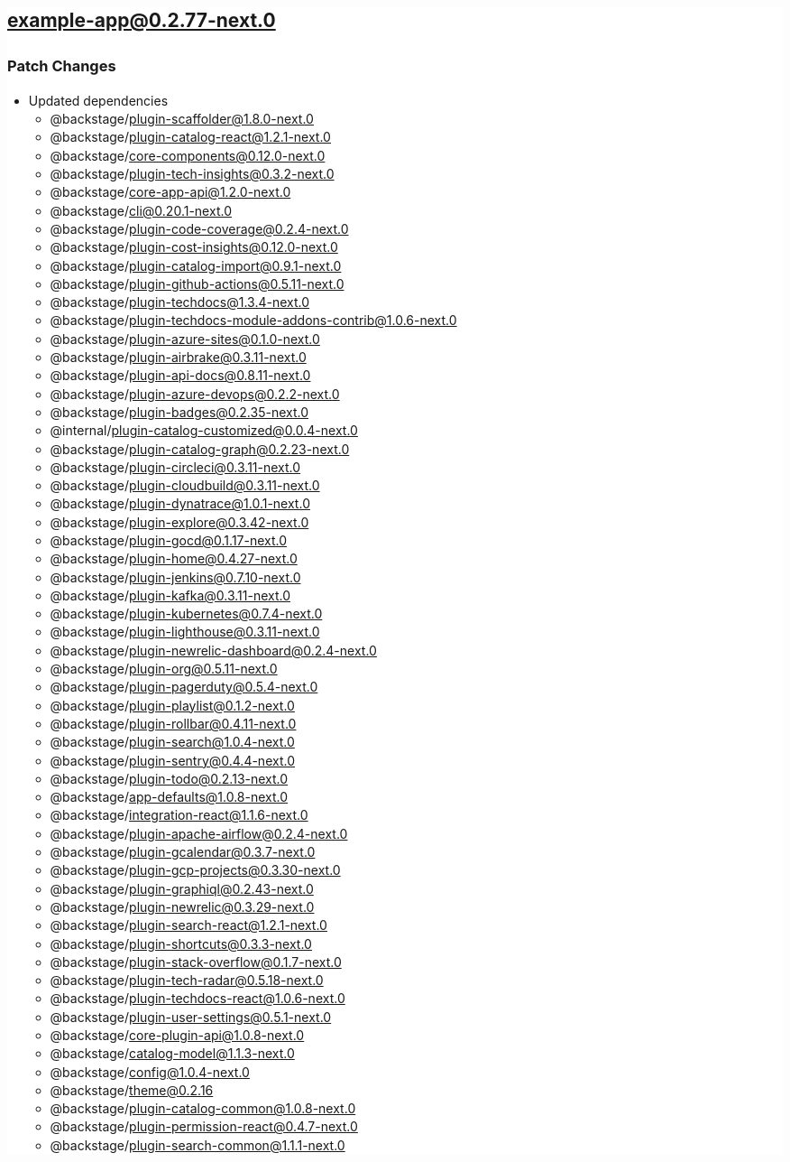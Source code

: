 ## example-app@0.2.77-next.0

### Patch Changes

- Updated dependencies
  - @backstage/plugin-scaffolder@1.8.0-next.0
  - @backstage/plugin-catalog-react@1.2.1-next.0
  - @backstage/core-components@0.12.0-next.0
  - @backstage/plugin-tech-insights@0.3.2-next.0
  - @backstage/core-app-api@1.2.0-next.0
  - @backstage/cli@0.20.1-next.0
  - @backstage/plugin-code-coverage@0.2.4-next.0
  - @backstage/plugin-cost-insights@0.12.0-next.0
  - @backstage/plugin-catalog-import@0.9.1-next.0
  - @backstage/plugin-github-actions@0.5.11-next.0
  - @backstage/plugin-techdocs@1.3.4-next.0
  - @backstage/plugin-techdocs-module-addons-contrib@1.0.6-next.0
  - @backstage/plugin-azure-sites@0.1.0-next.0
  - @backstage/plugin-airbrake@0.3.11-next.0
  - @backstage/plugin-api-docs@0.8.11-next.0
  - @backstage/plugin-azure-devops@0.2.2-next.0
  - @backstage/plugin-badges@0.2.35-next.0
  - @internal/plugin-catalog-customized@0.0.4-next.0
  - @backstage/plugin-catalog-graph@0.2.23-next.0
  - @backstage/plugin-circleci@0.3.11-next.0
  - @backstage/plugin-cloudbuild@0.3.11-next.0
  - @backstage/plugin-dynatrace@1.0.1-next.0
  - @backstage/plugin-explore@0.3.42-next.0
  - @backstage/plugin-gocd@0.1.17-next.0
  - @backstage/plugin-home@0.4.27-next.0
  - @backstage/plugin-jenkins@0.7.10-next.0
  - @backstage/plugin-kafka@0.3.11-next.0
  - @backstage/plugin-kubernetes@0.7.4-next.0
  - @backstage/plugin-lighthouse@0.3.11-next.0
  - @backstage/plugin-newrelic-dashboard@0.2.4-next.0
  - @backstage/plugin-org@0.5.11-next.0
  - @backstage/plugin-pagerduty@0.5.4-next.0
  - @backstage/plugin-playlist@0.1.2-next.0
  - @backstage/plugin-rollbar@0.4.11-next.0
  - @backstage/plugin-search@1.0.4-next.0
  - @backstage/plugin-sentry@0.4.4-next.0
  - @backstage/plugin-todo@0.2.13-next.0
  - @backstage/app-defaults@1.0.8-next.0
  - @backstage/integration-react@1.1.6-next.0
  - @backstage/plugin-apache-airflow@0.2.4-next.0
  - @backstage/plugin-gcalendar@0.3.7-next.0
  - @backstage/plugin-gcp-projects@0.3.30-next.0
  - @backstage/plugin-graphiql@0.2.43-next.0
  - @backstage/plugin-newrelic@0.3.29-next.0
  - @backstage/plugin-search-react@1.2.1-next.0
  - @backstage/plugin-shortcuts@0.3.3-next.0
  - @backstage/plugin-stack-overflow@0.1.7-next.0
  - @backstage/plugin-tech-radar@0.5.18-next.0
  - @backstage/plugin-techdocs-react@1.0.6-next.0
  - @backstage/plugin-user-settings@0.5.1-next.0
  - @backstage/core-plugin-api@1.0.8-next.0
  - @backstage/catalog-model@1.1.3-next.0
  - @backstage/config@1.0.4-next.0
  - @backstage/theme@0.2.16
  - @backstage/plugin-catalog-common@1.0.8-next.0
  - @backstage/plugin-permission-react@0.4.7-next.0
  - @backstage/plugin-search-common@1.1.1-next.0
